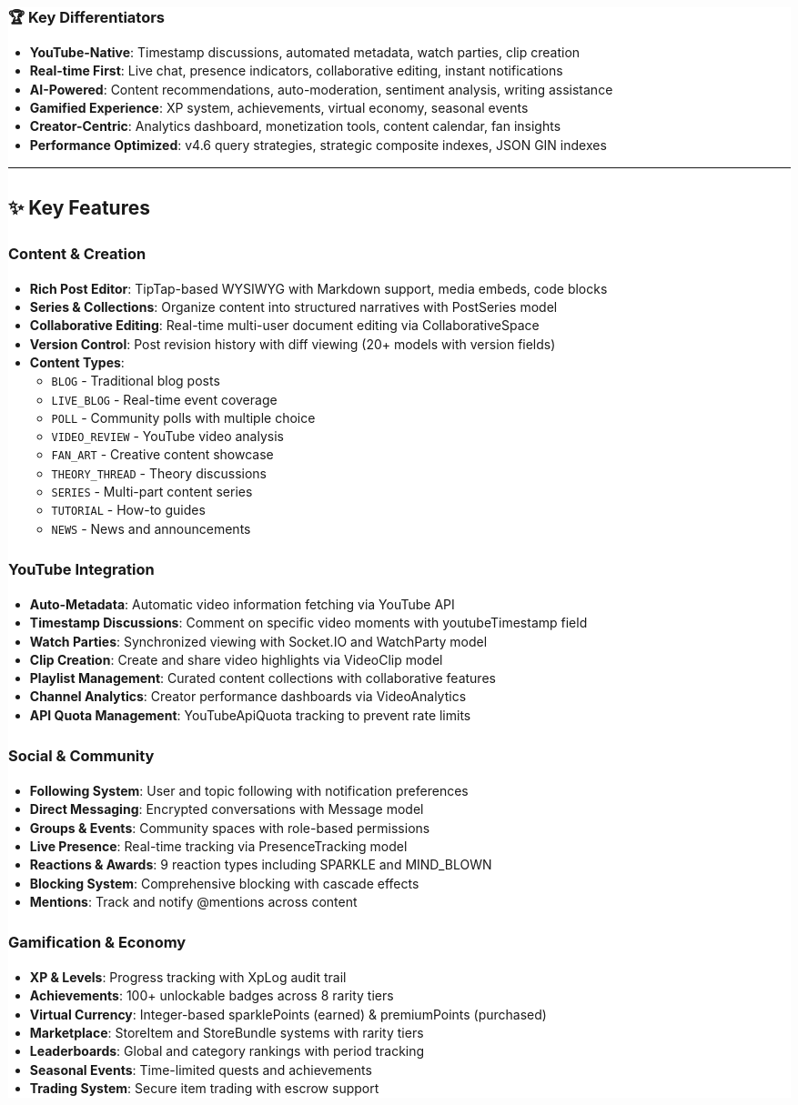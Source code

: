 ### 🏆 Key Differentiators
- **YouTube-Native**: Timestamp discussions, automated metadata, watch parties, clip creation
- **Real-time First**: Live chat, presence indicators, collaborative editing, instant notifications
- **AI-Powered**: Content recommendations, auto-moderation, sentiment analysis, writing assistance
- **Gamified Experience**: XP system, achievements, virtual economy, seasonal events
- **Creator-Centric**: Analytics dashboard, monetization tools, content calendar, fan insights
- **Performance Optimized**: v4.6 query strategies, strategic composite indexes, JSON GIN indexes

---

## ✨ Key Features

### Content & Creation
- **Rich Post Editor**: TipTap-based WYSIWYG with Markdown support, media embeds, code blocks
- **Series & Collections**: Organize content into structured narratives with PostSeries model
- **Collaborative Editing**: Real-time multi-user document editing via CollaborativeSpace
- **Version Control**: Post revision history with diff viewing (20+ models with version fields)
- **Content Types**: 
  - `BLOG` - Traditional blog posts
  - `LIVE_BLOG` - Real-time event coverage
  - `POLL` - Community polls with multiple choice
  - `VIDEO_REVIEW` - YouTube video analysis
  - `FAN_ART` - Creative content showcase
  - `THEORY_THREAD` - Theory discussions
  - `SERIES` - Multi-part content series
  - `TUTORIAL` - How-to guides
  - `NEWS` - News and announcements

### YouTube Integration
- **Auto-Metadata**: Automatic video information fetching via YouTube API
- **Timestamp Discussions**: Comment on specific video moments with youtubeTimestamp field
- **Watch Parties**: Synchronized viewing with Socket.IO and WatchParty model
- **Clip Creation**: Create and share video highlights via VideoClip model
- **Playlist Management**: Curated content collections with collaborative features
- **Channel Analytics**: Creator performance dashboards via VideoAnalytics
- **API Quota Management**: YouTubeApiQuota tracking to prevent rate limits

### Social & Community
- **Following System**: User and topic following with notification preferences
- **Direct Messaging**: Encrypted conversations with Message model
- **Groups & Events**: Community spaces with role-based permissions
- **Live Presence**: Real-time tracking via PresenceTracking model
- **Reactions & Awards**: 9 reaction types including SPARKLE and MIND_BLOWN
- **Blocking System**: Comprehensive blocking with cascade effects
- **Mentions**: Track and notify @mentions across content

### Gamification & Economy
- **XP & Levels**: Progress tracking with XpLog audit trail
- **Achievements**: 100+ unlockable badges across 8 rarity tiers
- **Virtual Currency**: Integer-based sparklePoints (earned) & premiumPoints (purchased)
- **Marketplace**: StoreItem and StoreBundle systems with rarity tiers
- **Leaderboards**: Global and category rankings with period tracking
- **Seasonal Events**: Time-limited quests and achievements
- **Trading System**: Secure item trading with escrow support
